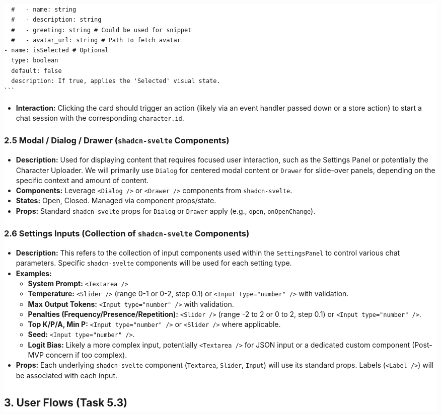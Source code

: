       #   - name: string
      #   - description: string
      #   - greeting: string # Could be used for snippet
      #   - avatar_url: string # Path to fetch avatar
    - name: isSelected # Optional
      type: boolean
      default: false
      description: If true, applies the 'Selected' visual state.
    ```
*   **Interaction:** Clicking the card should trigger an action (likely via an event handler passed down or a store action) to start a chat session with the corresponding `character.id`.

### 2.5 Modal / Dialog / Drawer (`shadcn-svelte` Components)

*   **Description:** Used for displaying content that requires focused user interaction, such as the Settings Panel or potentially the Character Uploader. We will primarily use `Dialog` for centered modal content or `Drawer` for slide-over panels, depending on the specific context and amount of content.
*   **Components:** Leverage `<Dialog />` or `<Drawer />` components from `shadcn-svelte`.
*   **States:** Open, Closed. Managed via component props/state.
*   **Props:** Standard `shadcn-svelte` props for `Dialog` or `Drawer` apply (e.g., `open`, `onOpenChange`).

### 2.6 Settings Inputs (Collection of `shadcn-svelte` Components)

*   **Description:** This refers to the collection of input components used within the `SettingsPanel` to control various chat parameters. Specific `shadcn-svelte` components will be used for each setting type.
*   **Examples:**
    *   **System Prompt:** `<Textarea />`
    *   **Temperature:** `<Slider />` (range 0-1 or 0-2, step 0.1) or `<Input type="number" />` with validation.
    *   **Max Output Tokens:** `<Input type="number" />` with validation.
    *   **Penalties (Frequency/Presence/Repetition):** `<Slider />` (range -2 to 2 or 0 to 2, step 0.1) or `<Input type="number" />`.
    *   **Top K/P/A, Min P:** `<Input type="number" />` or `<Slider />` where applicable.
    *   **Seed:** `<Input type="number" />`.
    *   **Logit Bias:** Likely a more complex input, potentially `<Textarea />` for JSON input or a dedicated custom component (Post-MVP concern if too complex).
*   **Props:** Each underlying `shadcn-svelte` component (`Textarea`, `Slider`, `Input`) will use its standard props. Labels (`<Label />`) will be associated with each input.

## 3. User Flows (Task 5.3)
